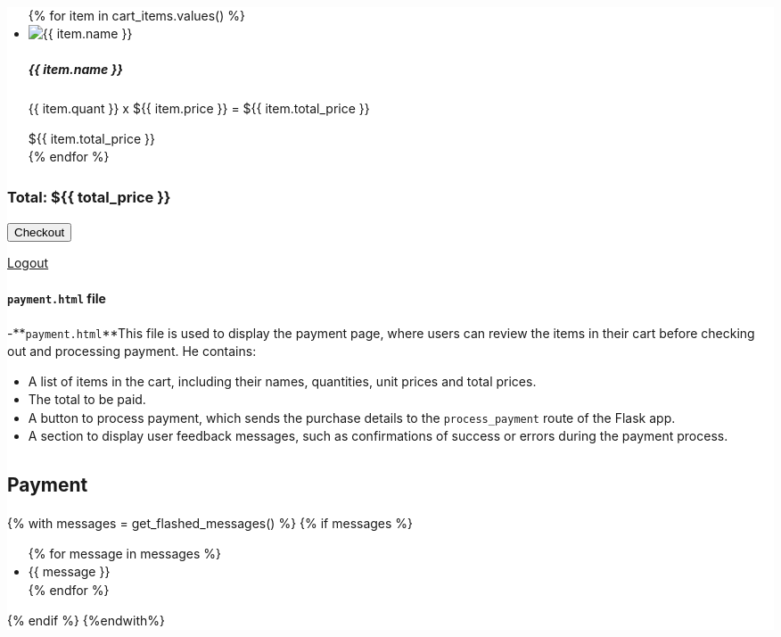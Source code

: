  <ul class="list-group mb-4">
 {% for item in cart_items.values() %}
 <li class="list-group-item d-flex justify-content-between align-items-center">
 <div class="d-flex align-items-center">
 <img src="{{ url_for('static', filename='images/' ~ item.image) }}" alt="{{ item.name }}" style="width: 50px; height: 50px; margin -right: 10px;">
 <div>
 <h5 class="mb-1">{{ item.name }}</h5>
 <p class="mb-1">{{ item.quant }} x ${{ item.price }} = ${{ item.total_price }}</p>
 </div>
 </div>
 <span class="badge badge-primary badge-pill">${{ item.total_price }}</span>
 </li>
 {% endfor %}
 </ul>
 <div class="d-flex justify-content-between">
 <h3>Total: ${{ total_price }}</h3>
 <form action="{{ url_for('process_payment') }}" method="post">
 <button type="submit" class="btn btn-primary">Checkout</button>
 </form>

 
 <a href="{{ url_for('logout') }}" class="btn btn-secondary">Logout</a>
 </div>
 </div>
</body>
</html>



#### `payment.html` file

-**`payment.html`**This file is used to display the payment page, where users can review the items in their cart before checking out and processing payment. He contains:

- A list of items in the cart, including their names, quantities, unit prices and total prices.
- The total to be paid.
- A button to process payment, which sends the purchase details to the `process_payment` route of the Flask app.
- A section to display user feedback messages, such as confirmations of success or errors during the payment process.
<!DOCTYPE html>
<html>
<head>
 <title>Payment</title>
 <link href="https://maxcdn.bootstrapcdn.com/bootstrap/4.1.1/css/bootstrap.min.css" rel="stylesheet">
 <script src="https://maxcdn.bootstrapcdn.com/bootstrap/4.1.1/js/bootstrap.min.js"></script>
 <script src="https://cdnjs.cloudflare.com/ajax/libs/jquery/3.2.1/jquery.min.js"></script>
</head>
<body>
 <div class="container">
 <div class="row">
 <h2>Payment</h2>
 <div class="col-sm-12">
 <div>
 {% with messages = get_flashed_messages() %}
 {% if messages %}
 <ul class="flashes">
 {% for message in messages %}
 <li>{{ message }}</li>
 {% endfor %}
 </ul>
 {% endif %}
 {%endwith%}
 </div>
